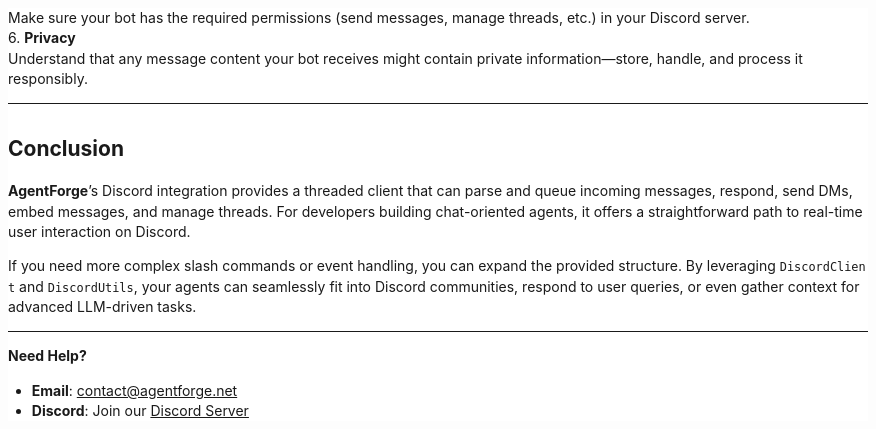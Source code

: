    Make sure your bot has the required permissions (send messages, manage threads, etc.) in your Discord server.  
6. **Privacy**  
   Understand that any message content your bot receives might contain private information—store, handle, and process it responsibly.

---

## Conclusion

**AgentForge**’s Discord integration provides a threaded client that can parse and queue incoming messages, respond, send DMs, embed messages, and manage threads. For developers building chat-oriented agents, it offers a straightforward path to real-time user interaction on Discord.

If you need more complex slash commands or event handling, you can expand the provided structure. By leveraging `DiscordClient` and `DiscordUtils`, your agents can seamlessly fit into Discord communities, respond to user queries, or even gather context for advanced LLM-driven tasks.

---

**Need Help?**

- **Email**: [contact@agentforge.net](mailto:contact@agentforge.net)  
- **Discord**: Join our [Discord Server](https://discord.gg/ttpXHUtCW6)

